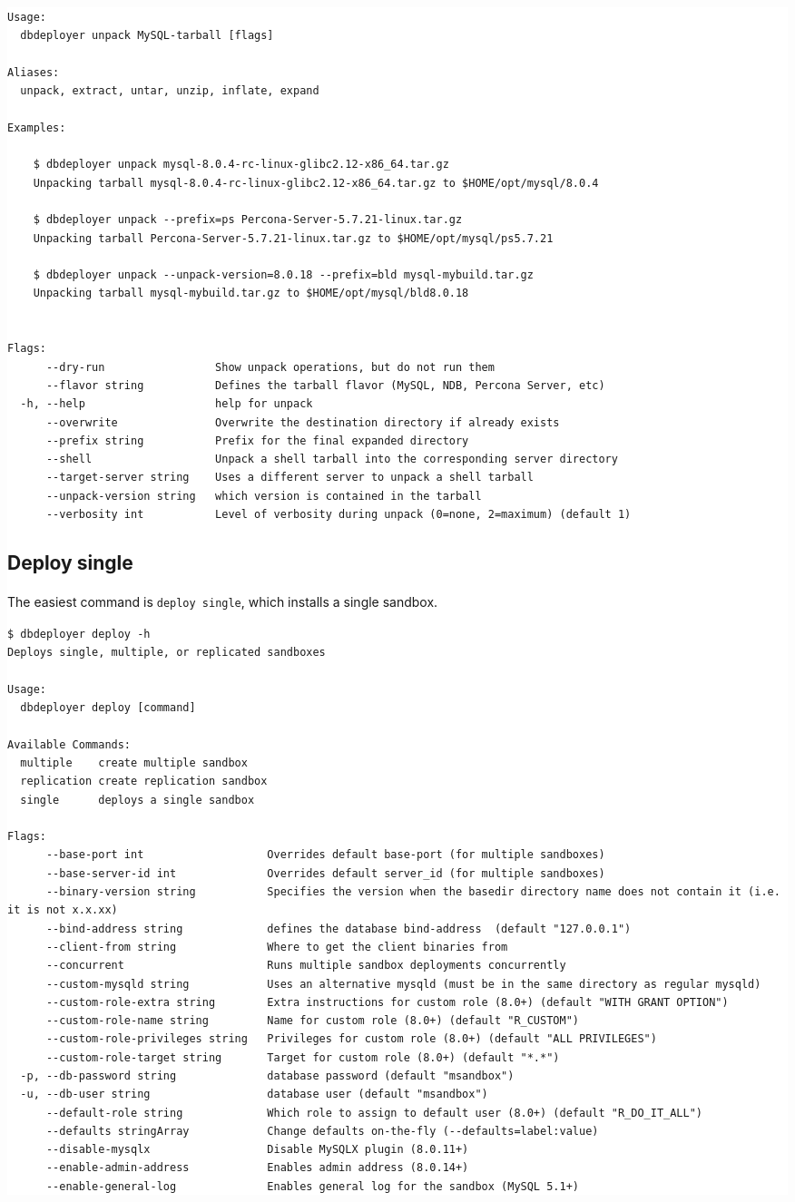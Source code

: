     Usage:
      dbdeployer unpack MySQL-tarball [flags]
    
    Aliases:
      unpack, extract, untar, unzip, inflate, expand
    
    Examples:
    
        $ dbdeployer unpack mysql-8.0.4-rc-linux-glibc2.12-x86_64.tar.gz
        Unpacking tarball mysql-8.0.4-rc-linux-glibc2.12-x86_64.tar.gz to $HOME/opt/mysql/8.0.4
    
        $ dbdeployer unpack --prefix=ps Percona-Server-5.7.21-linux.tar.gz
        Unpacking tarball Percona-Server-5.7.21-linux.tar.gz to $HOME/opt/mysql/ps5.7.21
    
        $ dbdeployer unpack --unpack-version=8.0.18 --prefix=bld mysql-mybuild.tar.gz
        Unpacking tarball mysql-mybuild.tar.gz to $HOME/opt/mysql/bld8.0.18
    	
    
    Flags:
          --dry-run                 Show unpack operations, but do not run them
          --flavor string           Defines the tarball flavor (MySQL, NDB, Percona Server, etc)
      -h, --help                    help for unpack
          --overwrite               Overwrite the destination directory if already exists
          --prefix string           Prefix for the final expanded directory
          --shell                   Unpack a shell tarball into the corresponding server directory
          --target-server string    Uses a different server to unpack a shell tarball
          --unpack-version string   which version is contained in the tarball
          --verbosity int           Level of verbosity during unpack (0=none, 2=maximum) (default 1)
    
    

## Deploy single

The easiest command is ``deploy single``, which installs a single sandbox.

    $ dbdeployer deploy -h
    Deploys single, multiple, or replicated sandboxes
    
    Usage:
      dbdeployer deploy [command]
    
    Available Commands:
      multiple    create multiple sandbox
      replication create replication sandbox
      single      deploys a single sandbox
    
    Flags:
          --base-port int                   Overrides default base-port (for multiple sandboxes)
          --base-server-id int              Overrides default server_id (for multiple sandboxes)
          --binary-version string           Specifies the version when the basedir directory name does not contain it (i.e. it is not x.x.xx)
          --bind-address string             defines the database bind-address  (default "127.0.0.1")
          --client-from string              Where to get the client binaries from
          --concurrent                      Runs multiple sandbox deployments concurrently
          --custom-mysqld string            Uses an alternative mysqld (must be in the same directory as regular mysqld)
          --custom-role-extra string        Extra instructions for custom role (8.0+) (default "WITH GRANT OPTION")
          --custom-role-name string         Name for custom role (8.0+) (default "R_CUSTOM")
          --custom-role-privileges string   Privileges for custom role (8.0+) (default "ALL PRIVILEGES")
          --custom-role-target string       Target for custom role (8.0+) (default "*.*")
      -p, --db-password string              database password (default "msandbox")
      -u, --db-user string                  database user (default "msandbox")
          --default-role string             Which role to assign to default user (8.0+) (default "R_DO_IT_ALL")
          --defaults stringArray            Change defaults on-the-fly (--defaults=label:value)
          --disable-mysqlx                  Disable MySQLX plugin (8.0.11+)
          --enable-admin-address            Enables admin address (8.0.14+)
          --enable-general-log              Enables general log for the sandbox (MySQL 5.1+)